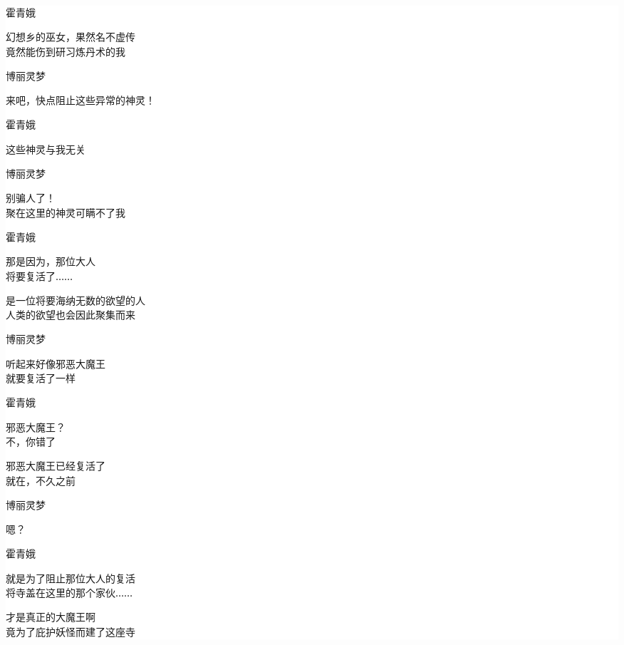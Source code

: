   

[](./霍青娥.md)霍青娥
  
幻想乡的巫女，果然名不虚传  
竟然能伤到研习炼丹术的我
  


[](./博丽灵梦.md)博丽灵梦
  
来吧，快点阻止这些异常的神灵！
  


[](./霍青娥.md)霍青娥
  
这些神灵与我无关
  


[](./博丽灵梦.md)博丽灵梦
  
别骗人了！  
聚在这里的神灵可瞒不了我
  


[](./霍青娥.md)霍青娥
  
那是因为，那位大人  
将要复活了……
  
  
是一位将要海纳无数的欲望的人  
人类的欲望也会因此聚集而来
  


[](./博丽灵梦.md)博丽灵梦
  
听起来好像邪恶大魔王  
就要复活了一样
  


[](./霍青娥.md)霍青娥
  
邪恶大魔王？  
不，你错了
  
  
邪恶大魔王已经复活了  
就在，不久之前
  


[](./博丽灵梦.md)博丽灵梦
  
嗯？
  


[](./霍青娥.md)霍青娥
  
就是为了阻止那位大人的复活  
将寺盖在这里的那个家伙……
  
  
才是真正的大魔王啊  
竟为了庇护妖怪而建了这座寺
  